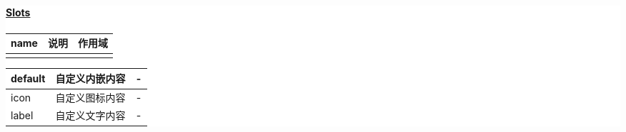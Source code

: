 #### [Slots](http://mid.chinatowercom.cn:18080/appGuide/ui/grid.html#slots-1)

| name | 说明 | 作用域 |
| ---- | ---- | ------ |
|      |      |        |

| default | 自定义内嵌内容 | -    |
| ------- | -------------- | ---- |
| icon    | 自定义图标内容 | -    |
| label   | 自定义文字内容 | -    |